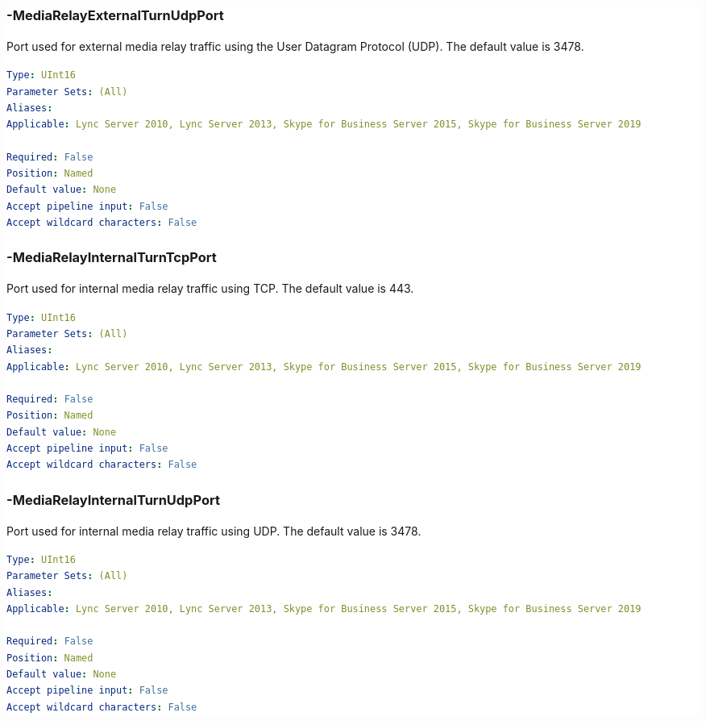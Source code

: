 ### -MediaRelayExternalTurnUdpPort
Port used for external media relay traffic using the User Datagram Protocol (UDP).
The default value is 3478.

```yaml
Type: UInt16
Parameter Sets: (All)
Aliases: 
Applicable: Lync Server 2010, Lync Server 2013, Skype for Business Server 2015, Skype for Business Server 2019

Required: False
Position: Named
Default value: None
Accept pipeline input: False
Accept wildcard characters: False
```

### -MediaRelayInternalTurnTcpPort
Port used for internal media relay traffic using TCP.
The default value is 443.

```yaml
Type: UInt16
Parameter Sets: (All)
Aliases: 
Applicable: Lync Server 2010, Lync Server 2013, Skype for Business Server 2015, Skype for Business Server 2019

Required: False
Position: Named
Default value: None
Accept pipeline input: False
Accept wildcard characters: False
```

### -MediaRelayInternalTurnUdpPort
Port used for internal media relay traffic using UDP.
The default value is 3478.

```yaml
Type: UInt16
Parameter Sets: (All)
Aliases: 
Applicable: Lync Server 2010, Lync Server 2013, Skype for Business Server 2015, Skype for Business Server 2019

Required: False
Position: Named
Default value: None
Accept pipeline input: False
Accept wildcard characters: False
```
